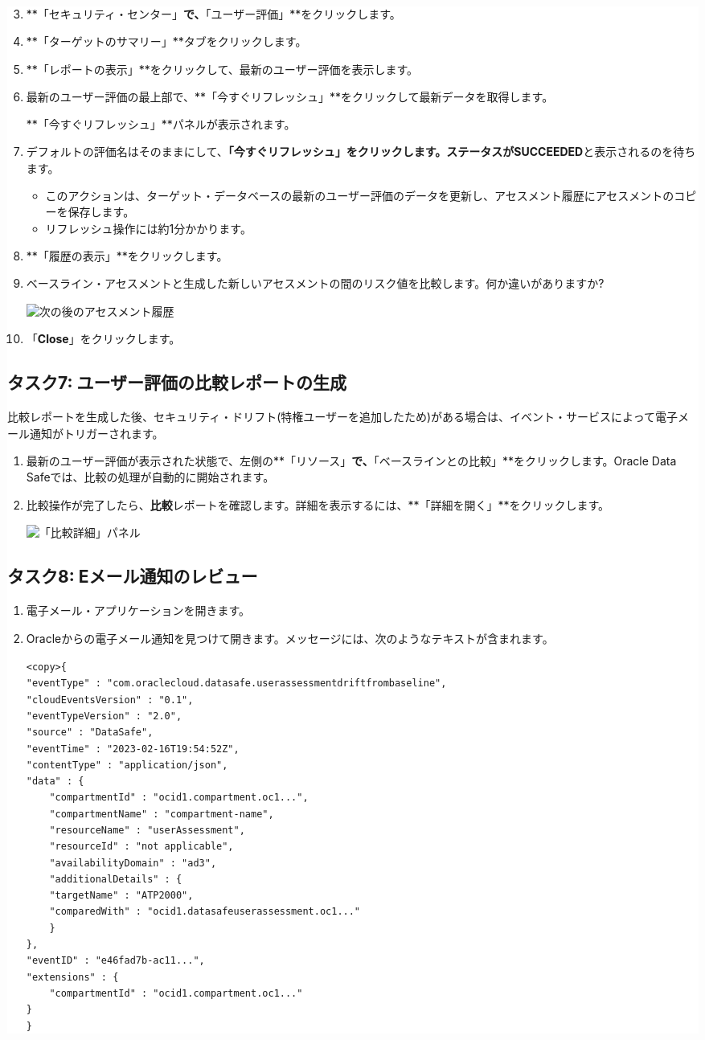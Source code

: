 3.  **「セキュリティ・センター」**で、**「ユーザー評価」**をクリックします。
    
4.  **「ターゲットのサマリー」**タブをクリックします。
    
5.  **「レポートの表示」**をクリックして、最新のユーザー評価を表示します。
    
6.  最新のユーザー評価の最上部で、**「今すぐリフレッシュ」**をクリックして最新データを取得します。
    
    **「今すぐリフレッシュ」**パネルが表示されます。
    
7.  デフォルトの評価名はそのままにして、**「今すぐリフレッシュ」**をクリックします。ステータスが**SUCCEEDED**と表示されるのを待ちます。
    
    *   このアクションは、ターゲット・データベースの最新のユーザー評価のデータを更新し、アセスメント履歴にアセスメントのコピーを保存します。
    *   リフレッシュ操作には約1分かかります。
8.  **「履歴の表示」**をクリックします。
    
9.  ベースライン・アセスメントと生成した新しいアセスメントの間のリスク値を比較します。何か違いがありますか?
    
    ![次の後のアセスメント履歴](images/assessment-history-after.png "次の後のアセスメント履歴")
    
10.  「**Close**」をクリックします。
    

## タスク7: ユーザー評価の比較レポートの生成

比較レポートを生成した後、セキュリティ・ドリフト(特権ユーザーを追加したため)がある場合は、イベント・サービスによって電子メール通知がトリガーされます。

1.  最新のユーザー評価が表示された状態で、左側の**「リソース」**で、**「ベースラインとの比較」**をクリックします。Oracle Data Safeでは、比較の処理が自動的に開始されます。
    
2.  比較操作が完了したら、**比較**レポートを確認します。詳細を表示するには、**「詳細を開く」**をクリックします。
    
    ![「比較詳細」パネル](images/comparison-details-panel.png "「比較詳細」パネル")
    

## タスク8: Eメール通知のレビュー

1.  電子メール・アプリケーションを開きます。
    
2.  Oracleからの電子メール通知を見つけて開きます。メッセージには、次のようなテキストが含まれます。
    
        <copy>{
        "eventType" : "com.oraclecloud.datasafe.userassessmentdriftfrombaseline",
        "cloudEventsVersion" : "0.1",
        "eventTypeVersion" : "2.0",
        "source" : "DataSafe",
        "eventTime" : "2023-02-16T19:54:52Z",
        "contentType" : "application/json",
        "data" : {
            "compartmentId" : "ocid1.compartment.oc1...",
            "compartmentName" : "compartment-name",
            "resourceName" : "userAssessment",
            "resourceId" : "not applicable",
            "availabilityDomain" : "ad3",
            "additionalDetails" : {
            "targetName" : "ATP2000",
            "comparedWith" : "ocid1.datasafeuserassessment.oc1..."
            }
        },
        "eventID" : "e46fad7b-ac11...",
        "extensions" : {
            "compartmentId" : "ocid1.compartment.oc1..."
        }
        }
        
